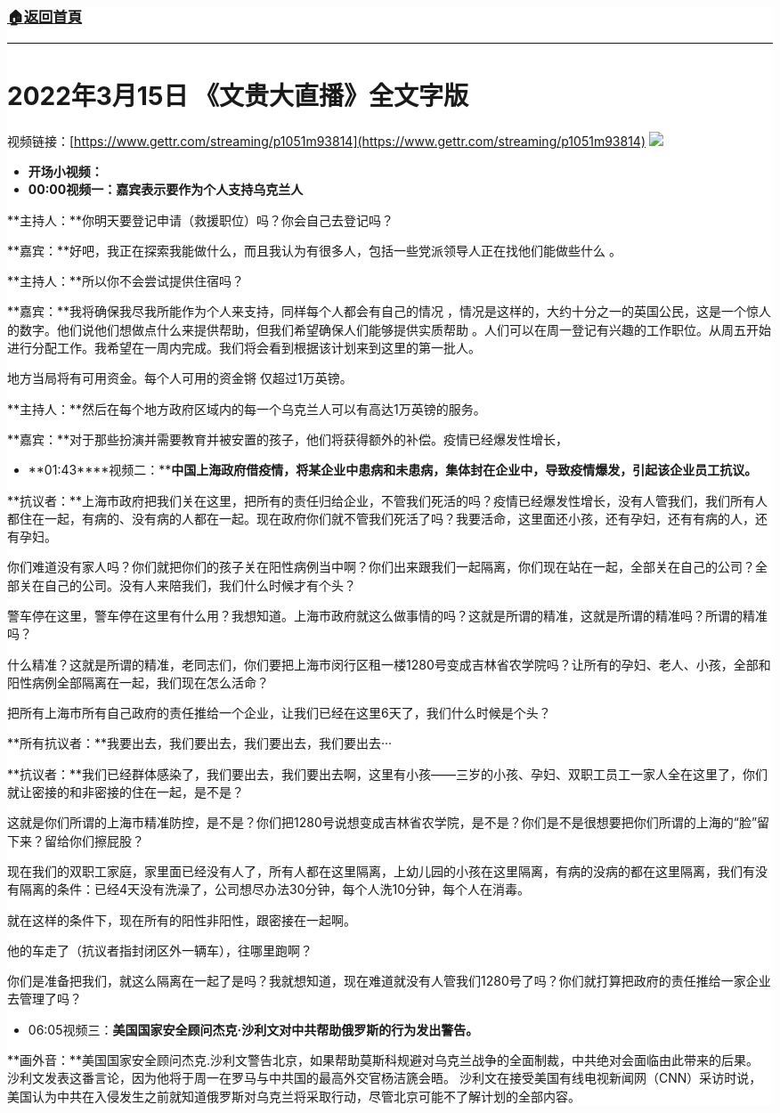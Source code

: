 ###  [:house:返回首頁](https://github.com/ourhimalayas/txt)
---

# 2022年3月15日 《文贵大直播》全文字版
视频链接：[https://www.gettr.com/streaming/p1051m93814](https://www.gettr.com/streaming/p1051m93814)
![](https://assets.gnews.org/wp-content/uploads/2022/03/image-1816.png)
- **开场小视频：**
- **00:00视频一：嘉宾表示要作为个人支持乌克兰人**


**主持人：**你明天要登记申请（救援职位）吗？你会自己去登记吗？

**嘉宾：**好吧，我正在探索我能做什么，而且我认为有很多人，包括一些党派领导人正在找他们能做些什么 。

**主持人：**所以你不会尝试提供住宿吗？

**嘉宾：**我将确保我尽我所能作为个人来支持，同样每个人都会有自己的情况 ，情况是这样的，大约十分之一的英国公民，这是一个惊人的数字。他们说他们想做点什么来提供帮助，但我们希望确保人们能够提供实质帮助 。人们可以在周一登记有兴趣的工作职位。从周五开始进行分配工作。我希望在一周内完成。我们将会看到根据该计划来到这里的第一批人。

地方当局将有可用资金。每个人可用的资金锵 仅超过1万英镑。

**主持人：**然后在每个地方政府区域内的每一个乌克兰人可以有高达1万英镑的服务。

**嘉宾：**对于那些扮演并需要教育并被安置的孩子，他们将获得额外的补偿。疫情已经爆发性增长，

- **01:43****视频二：****中国上海政府借疫情，将某企业中患病和未患病，集体封在企业中，导致疫情爆发，引起该企业员工抗议。**


**抗议者：**上海市政府把我们关在这里，把所有的责任归给企业，不管我们死活的吗？疫情已经爆发性增长，没有人管我们，我们所有人都住在一起，有病的、没有病的人都在一起。现在政府你们就不管我们死活了吗？我要活命，这里面还小孩，还有孕妇，还有有病的人，还有孕妇。

你们难道没有家人吗？你们就把你们的孩子关在阳性病例当中啊？你们出来跟我们一起隔离，你们现在站在一起，全部关在自己的公司？全部关在自己的公司。没有人来陪我们，我们什么时候才有个头？

警车停在这里，警车停在这里有什么用？我想知道。上海市政府就这么做事情的吗？这就是所谓的精准，这就是所谓的精准吗？所谓的精准吗？

什么精准？这就是所谓的精准，老同志们，你们要把上海市闵行区租一楼1280号变成吉林省农学院吗？让所有的孕妇、老人、小孩，全部和阳性病例全部隔离在一起，我们现在怎么活命？

把所有上海市所有自己政府的责任推给一个企业，让我们已经在这里6天了，我们什么时候是个头？

**所有抗议者：**我要出去，我们要出去，我们要出去，我们要出去···

**抗议者：**我们已经群体感染了，我们要出去，我们要出去啊，这里有小孩——三岁的小孩、孕妇、双职工员工一家人全在这里了，你们就让密接的和非密接的住在一起，是不是？

这就是你们所谓的上海市精准防控，是不是？你们把1280号说想变成吉林省农学院，是不是？你们是不是很想要把你们所谓的上海的“脸”留下来？留给你们擦屁股？

现在我们的双职工家庭，家里面已经没有人了，所有人都在这里隔离，上幼儿园的小孩在这里隔离，有病的没病的都在这里隔离，我们有没有隔离的条件：已经4天没有洗澡了，公司想尽办法30分钟，每个人洗10分钟，每个人在消毒。

就在这样的条件下，现在所有的阳性非阳性，跟密接在一起啊。

他的车走了（抗议者指封闭区外一辆车），往哪里跑啊？

你们是准备把我们，就这么隔离在一起了是吗？我就想知道，现在难道就没有人管我们1280号了吗？你们就打算把政府的责任推给一家企业去管理了吗？

- 06:05视频三：**美国国家安全顾问杰克·沙利文对中共帮助俄罗斯的行为发出警告。**


**画外音：**美国国家安全顾问杰克.沙利文警告北京，如果帮助莫斯科规避对乌克兰战争的全面制裁，中共绝对会面临由此带来的后果。 沙利文发表这番言论，因为他将于周一在罗马与中共国的最高外交官杨洁篪会晤。 沙利文在接受美国有线电视新闻网（CNN）采访时说，美国认为中共在入侵发生之前就知道俄罗斯对乌克兰将采取行动，尽管北京可能不了解计划的全部内容。
